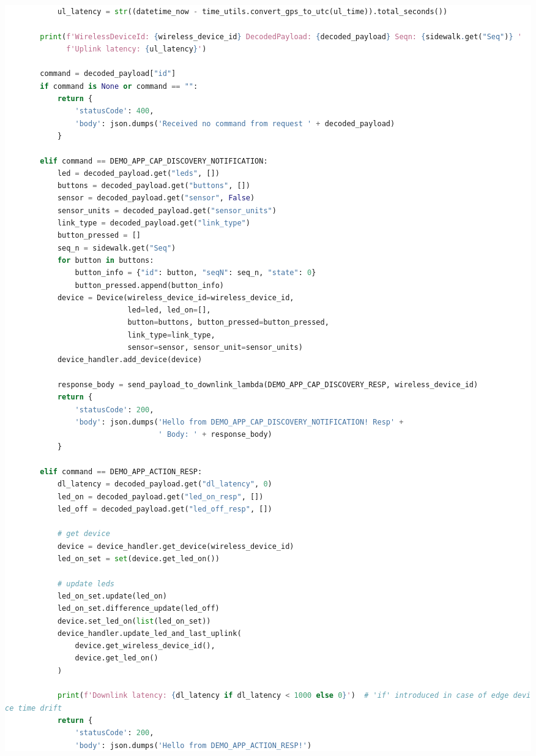 ```python
            ul_latency = str((datetime_now - time_utils.convert_gps_to_utc(ul_time)).total_seconds())

        print(f'WirelessDeviceId: {wireless_device_id} DecodedPayload: {decoded_payload} Seqn: {sidewalk.get("Seq")} '
              f'Uplink latency: {ul_latency}')

        command = decoded_payload["id"]
        if command is None or command == "":
            return {
                'statusCode': 400,
                'body': json.dumps('Received no command from request ' + decoded_payload)
            }

        elif command == DEMO_APP_CAP_DISCOVERY_NOTIFICATION:
            led = decoded_payload.get("leds", [])
            buttons = decoded_payload.get("buttons", [])
            sensor = decoded_payload.get("sensor", False)
            sensor_units = decoded_payload.get("sensor_units")
            link_type = decoded_payload.get("link_type")
            button_pressed = []
            seq_n = sidewalk.get("Seq")
            for button in buttons:
                button_info = {"id": button, "seqN": seq_n, "state": 0}
                button_pressed.append(button_info)
            device = Device(wireless_device_id=wireless_device_id,
                            led=led, led_on=[],
                            button=buttons, button_pressed=button_pressed,
                            link_type=link_type,
                            sensor=sensor, sensor_unit=sensor_units)
            device_handler.add_device(device)

            response_body = send_payload_to_downlink_lambda(DEMO_APP_CAP_DISCOVERY_RESP, wireless_device_id)
            return {
                'statusCode': 200,
                'body': json.dumps('Hello from DEMO_APP_CAP_DISCOVERY_NOTIFICATION! Resp' +
                                   ' Body: ' + response_body)
            }

        elif command == DEMO_APP_ACTION_RESP:
            dl_latency = decoded_payload.get("dl_latency", 0)
            led_on = decoded_payload.get("led_on_resp", [])
            led_off = decoded_payload.get("led_off_resp", [])

            # get device
            device = device_handler.get_device(wireless_device_id)
            led_on_set = set(device.get_led_on())

            # update leds
            led_on_set.update(led_on)
            led_on_set.difference_update(led_off)
            device.set_led_on(list(led_on_set))
            device_handler.update_led_and_last_uplink(
                device.get_wireless_device_id(),
                device.get_led_on()
            )

            print(f'Downlink latency: {dl_latency if dl_latency < 1000 else 0}')  # 'if' introduced in case of edge device time drift
            return {
                'statusCode': 200,
                'body': json.dumps('Hello from DEMO_APP_ACTION_RESP!')
```